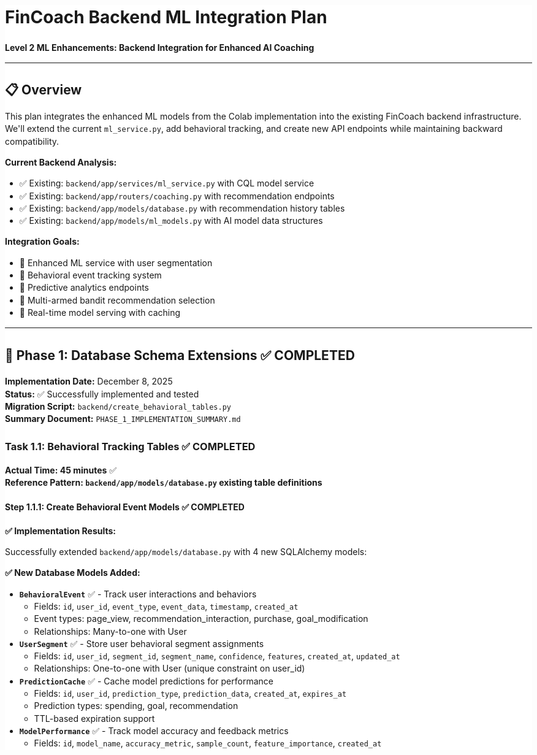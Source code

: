 # FinCoach Backend ML Integration Plan

**Level 2 ML Enhancements: Backend Integration for Enhanced AI Coaching**

---

## 📋 **Overview**

This plan integrates the enhanced ML models from the Colab implementation into the existing FinCoach backend infrastructure. We'll extend the current `ml_service.py`, add behavioral tracking, and create new API endpoints while maintaining backward compatibility.

**Current Backend Analysis:**

- ✅ Existing: `backend/app/services/ml_service.py` with CQL model service
- ✅ Existing: `backend/app/routers/coaching.py` with recommendation endpoints
- ✅ Existing: `backend/app/models/database.py` with recommendation history tables
- ✅ Existing: `backend/app/models/ml_models.py` with AI model data structures

**Integration Goals:**

- 🎯 Enhanced ML service with user segmentation
- 🎯 Behavioral event tracking system
- 🎯 Predictive analytics endpoints
- 🎯 Multi-armed bandit recommendation selection
- 🎯 Real-time model serving with caching

---

## 🚀 **Phase 1: Database Schema Extensions** ✅ **COMPLETED**

**Implementation Date:** December 8, 2025  
**Status:** ✅ Successfully implemented and tested  
**Migration Script:** `backend/create_behavioral_tables.py`  
**Summary Document:** `PHASE_1_IMPLEMENTATION_SUMMARY.md`

### **Task 1.1: Behavioral Tracking Tables** ✅ **COMPLETED**

**Actual Time: 45 minutes** ✅  
**Reference Pattern: `backend/app/models/database.py` existing table definitions**

#### **Step 1.1.1: Create Behavioral Event Models** ✅ **COMPLETED**

**✅ Implementation Results:**

Successfully extended `backend/app/models/database.py` with 4 new SQLAlchemy models:

**✅ New Database Models Added:**

- **`BehavioralEvent`** ✅ - Track user interactions and behaviors
  - Fields: `id`, `user_id`, `event_type`, `event_data`, `timestamp`, `created_at`
  - Event types: page_view, recommendation_interaction, purchase, goal_modification
  - Relationships: Many-to-one with User
- **`UserSegment`** ✅ - Store user behavioral segment assignments
  - Fields: `id`, `user_id`, `segment_id`, `segment_name`, `confidence`, `features`, `created_at`, `updated_at`
  - Relationships: One-to-one with User (unique constraint on user_id)
- **`PredictionCache`** ✅ - Cache model predictions for performance
  - Fields: `id`, `user_id`, `prediction_type`, `prediction_data`, `created_at`, `expires_at`
  - Prediction types: spending, goal, recommendation
  - TTL-based expiration support
- **`ModelPerformance`** ✅ - Track model accuracy and feedback metrics
  - Fields: `id`, `model_name`, `accuracy_metric`, `sample_count`, `feature_importance`, `created_at`